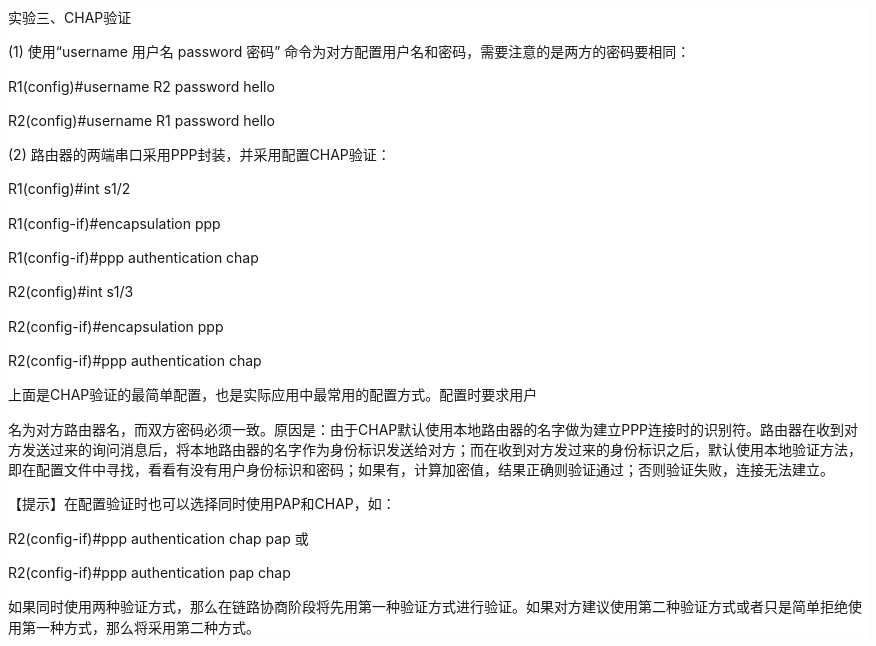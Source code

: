 实验三、CHAP验证

(1) 使用“username 用户名 password 密码” 命令为对方配置用户名和密码，需要注意的是两方的密码要相同：

R1(config)#username R2 password hello

R2(config)#username R1 password hello

(2) 路由器的两端串口采用PPP封装，并采用配置CHAP验证：

R1(config)#int s1/2

R1(config-if)#encapsulation ppp

R1(config-if)#ppp authentication chap

R2(config)#int s1/3

R2(config-if)#encapsulation ppp

R2(config-if)#ppp authentication chap

上面是CHAP验证的最简单配置，也是实际应用中最常用的配置方式。配置时要求用户

名为对方路由器名，而双方密码必须一致。原因是：由于CHAP默认使用本地路由器的名字做为建立PPP连接时的识别符。路由器在收到对方发送过来的询问消息后，将本地路由器的名字作为身份标识发送给对方；而在收到对方发过来的身份标识之后，默认使用本地验证方法，即在配置文件中寻找，看看有没有用户身份标识和密码；如果有，计算加密值，结果正确则验证通过；否则验证失败，连接无法建立。

【提示】在配置验证时也可以选择同时使用PAP和CHAP，如：

R2(config-if)#ppp authentication chap pap 或

R2(config-if)#ppp authentication pap chap

如果同时使用两种验证方式，那么在链路协商阶段将先用第一种验证方式进行验证。如果对方建议使用第二种验证方式或者只是简单拒绝使用第一种方式，那么将采用第二种方式。